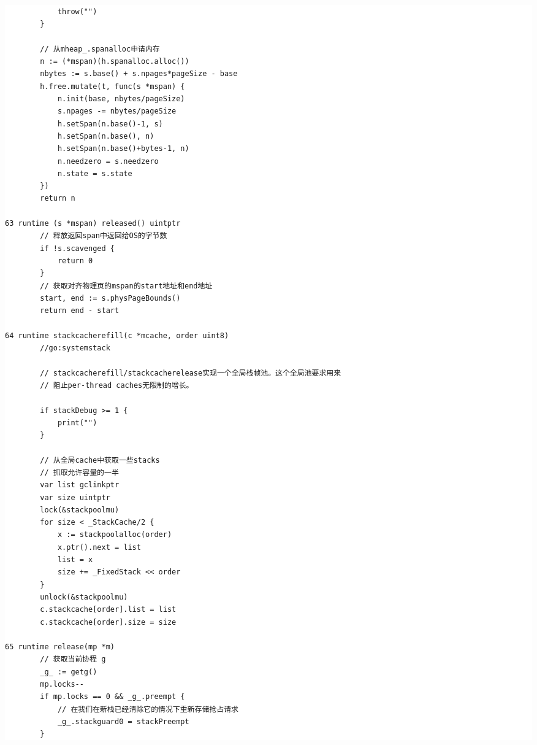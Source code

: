 				throw("")
			}

			// 从mheap_.spanalloc申请内存
			n := (*mspan)(h.spanalloc.alloc())
			nbytes := s.base() + s.npages*pageSize - base
			h.free.mutate(t, func(s *mspan) {
				n.init(base, nbytes/pageSize)
				s.npages -= nbytes/pageSize
				h.setSpan(n.base()-1, s)
				h.setSpan(n.base(), n)
				h.setSpan(n.base()+bytes-1, n)
				n.needzero = s.needzero
				n.state = s.state
			})
			return n

	63 runtime (s *mspan) released() uintptr
			// 释放返回span中返回给OS的字节数
			if !s.scavenged {
				return 0
			}
			// 获取对齐物理页的mspan的start地址和end地址
			start, end := s.physPageBounds()
			return end - start

	64 runtime stackcacherefill(c *mcache, order uint8)
			//go:systemstack
			
			// stackcacherefill/stackcacherelease实现一个全局栈帧池。这个全局池要求用来
			// 阻止per-thread caches无限制的增长。

			if stackDebug >= 1 {
				print("")
			}

			// 从全局cache中获取一些stacks
			// 抓取允许容量的一半
			var list gclinkptr
			var size uintptr
			lock(&stackpoolmu)
			for size < _StackCache/2 {
				x := stackpoolalloc(order)
				x.ptr().next = list
				list = x
				size += _FixedStack << order
			}
			unlock(&stackpoolmu)
			c.stackcache[order].list = list
			c.stackcache[order].size = size

	65 runtime release(mp *m) 
			// 获取当前协程 g
			_g_ := getg()
			mp.locks--
			if mp.locks == 0 && _g_.preempt {
				// 在我们在新栈已经清除它的情况下重新存储抢占请求
				_g_.stackguard0 = stackPreempt
			}
